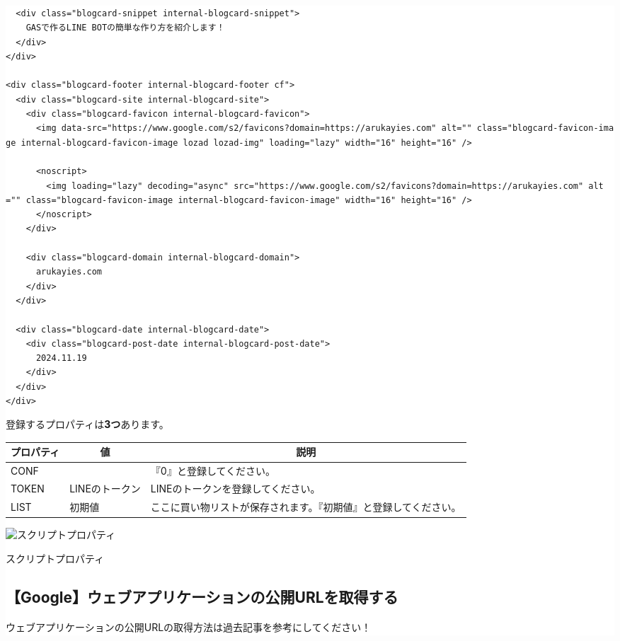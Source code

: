       <div class="blogcard-snippet internal-blogcard-snippet">
        GASで作るLINE BOTの簡単な作り方を紹介します！
      </div>
    </div>
    
    <div class="blogcard-footer internal-blogcard-footer cf">
      <div class="blogcard-site internal-blogcard-site">
        <div class="blogcard-favicon internal-blogcard-favicon">
          <img data-src="https://www.google.com/s2/favicons?domain=https://arukayies.com" alt="" class="blogcard-favicon-image internal-blogcard-favicon-image lozad lozad-img" loading="lazy" width="16" height="16" />
          
          <noscript>
            <img loading="lazy" decoding="async" src="https://www.google.com/s2/favicons?domain=https://arukayies.com" alt="" class="blogcard-favicon-image internal-blogcard-favicon-image" width="16" height="16" />
          </noscript>
        </div>
        
        <div class="blogcard-domain internal-blogcard-domain">
          arukayies.com
        </div>
      </div>
      
      <div class="blogcard-date internal-blogcard-date">
        <div class="blogcard-post-date internal-blogcard-post-date">
          2024.11.19
        </div>
      </div>
    </div>
  </div></a>
</div>

登録するプロパティは**3つ**あります。

| プロパティ | 値         | 説明                               |
| ----- | --------- | -------------------------------- |
| CONF  |           | 『0』と登録してください。                    |
| TOKEN | LINEのトークン | LINEのトークンを登録してください。              |
| LIST  | 初期値       | ここに買い物リストが保存されます。『初期値』と登録してください。 |<figure class="wp-block-image aligncenter size-large is-resized">

<img loading="lazy" decoding="async" width="618" height="299" src="https://arukayies.com/wp-content/uploads/2020/05/スクリプトプロパティ.png" alt="スクリプトプロパティ" class="wp-image-3036" style="aspect-ratio:618/299" srcset="https://arukayies.com/wp-content/uploads/2020/05/スクリプトプロパティ.png 618w, https://arukayies.com/wp-content/uploads/2020/05/スクリプトプロパティ-300x145.png 300w" sizes="(max-width: 618px) 100vw, 618px" /> <figcaption class="wp-element-caption">スクリプトプロパティ</figcaption></figure> 

## 【Google】ウェブアプリケーションの公開URLを取得する

ウェブアプリケーションの公開URLの取得方法は過去記事を参考にしてください！

<div class="wp-block-cocoon-blocks-blogcard blogcard-type bct-reference">
  <a href="https://arukayies.com/gas/line_bot/line-bot-with-gas#toc7" title="GASで作る簡単なLINE BOTの作り方" class="blogcard-wrap internal-blogcard-wrap a-wrap cf" target="_blank">
  
  <div class="blogcard internal-blogcard ib-left cf">
    <div class="blogcard-label internal-blogcard-label">
      <span class="fa"></span>
    </div><figure class="blogcard-thumbnail internal-blogcard-thumbnail">
    